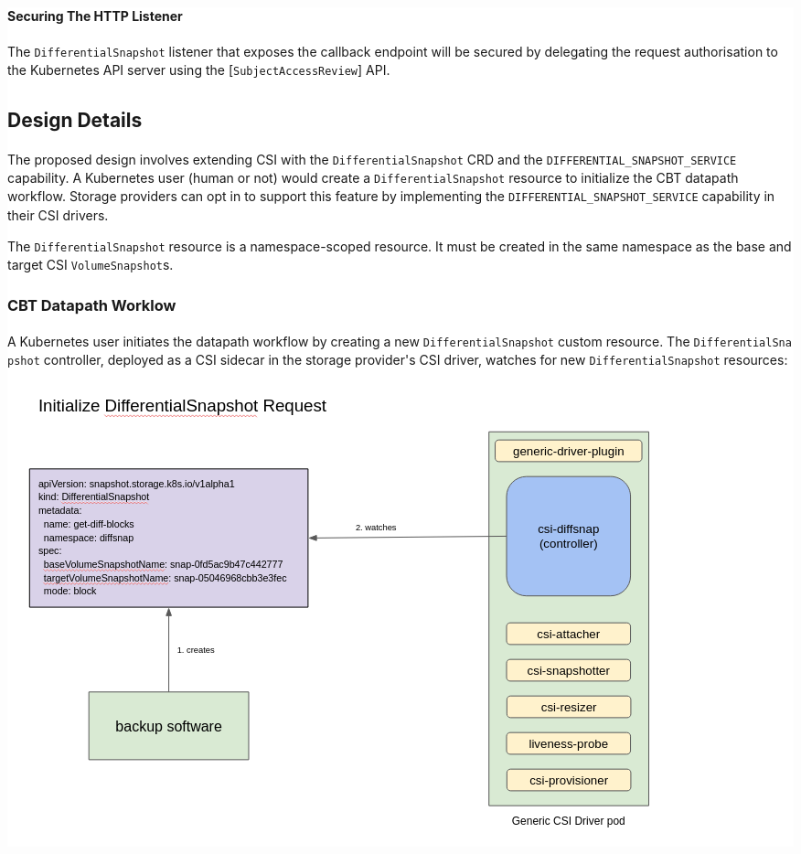 #### Securing The HTTP Listener

The `DifferentialSnapshot` listener that exposes the callback endpoint will be
secured by delegating the request authorisation to the Kubernetes API server
using the [`SubjectAccessReview`] API.

[`SubjectAcccessReview`]: https://kubernetes.io/docs/reference/generated/kubernetes-api/v1.24/#subjectaccessreview-v1-authorization-k8s-io

## Design Details



The proposed design involves extending CSI with the `DifferentialSnapshot` CRD
and the `DIFFERENTIAL_SNAPSHOT_SERVICE` capability. A Kubernetes user (human or
not) would create a `DifferentialSnapshot` resource to initialize the CBT
datapath workflow. Storage providers can opt in to support this feature by
implementing the `DIFFERENTIAL_SNAPSHOT_SERVICE` capability in their CSI
drivers.

The `DifferentialSnapshot` resource is a namespace-scoped resource. It must be
created in the same namespace as the base and target CSI `VolumeSnapshot`s.

### CBT Datapath Worklow

A Kubernetes user initiates the datapath workflow by creating a new
`DifferentialSnapshot` custom resource. The `DifferentialSnapshot` controller,
deployed as a CSI sidecar in the storage provider's CSI driver, watches for new
`DifferentialSnapshot` resources:

![CBT Step 1](./img/cbt-step-01.png)


[kubernetes.io]: https://kubernetes.io/
[kubernetes/enhancements]: https://git.k8s.io/enhancements
[kubernetes/kubernetes]: https://git.k8s.io/kubernetes
[kubernetes/website]: https://git.k8s.io/website
[CSI sidecar]: https://kubernetes-csi.github.io/docs/sidecar-containers.html